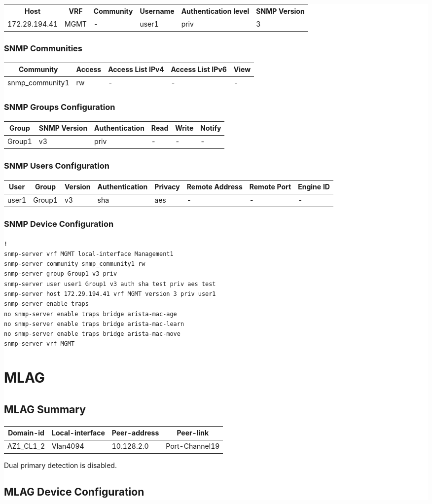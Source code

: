 | Host | VRF | Community | Username | Authentication level | SNMP Version |
| ---- |---- | --------- | -------- | -------------------- | ------------ |
| 172.29.194.41 | MGMT | - | user1 | priv | 3 |

### SNMP Communities

| Community | Access | Access List IPv4 | Access List IPv6 | View |
| --------- | ------ | ---------------- | ---------------- | ---- |
| snmp_community1 | rw | - | - | - |

### SNMP Groups Configuration

| Group | SNMP Version | Authentication | Read | Write | Notify |
| ----- | ------------ | -------------- | ---- | ----- | ------ |
| Group1 | v3 | priv | - | - | - |

### SNMP Users Configuration

| User | Group | Version | Authentication | Privacy | Remote Address | Remote Port | Engine ID |
| ---- | ----- | ------- | -------------- | ------- | -------------- | ----------- | --------- |
| user1 | Group1 | v3 | sha | aes | - | - | - |

### SNMP Device Configuration

```eos
!
snmp-server vrf MGMT local-interface Management1
snmp-server community snmp_community1 rw
snmp-server group Group1 v3 priv
snmp-server user user1 Group1 v3 auth sha test priv aes test
snmp-server host 172.29.194.41 vrf MGMT version 3 priv user1
snmp-server enable traps
no snmp-server enable traps bridge arista-mac-age
no snmp-server enable traps bridge arista-mac-learn
no snmp-server enable traps bridge arista-mac-move
snmp-server vrf MGMT
```

# MLAG

## MLAG Summary

| Domain-id | Local-interface | Peer-address | Peer-link |
| --------- | --------------- | ------------ | --------- |
| AZ1_CL1_2 | Vlan4094 | 10.128.2.0 | Port-Channel19 |

Dual primary detection is disabled.

## MLAG Device Configuration

